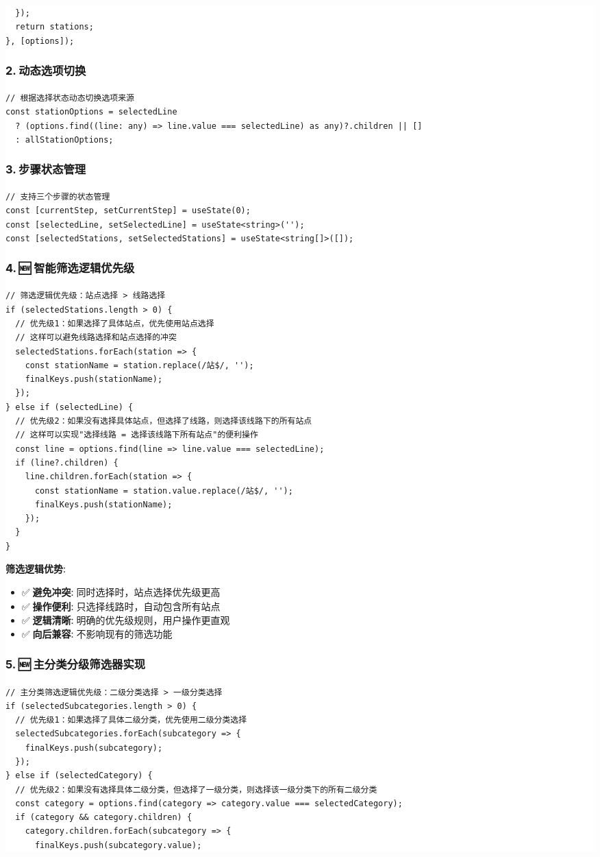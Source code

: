```tsx
  });
  return stations;
}, [options]);
```

### 2. 动态选项切换
```tsx
// 根据选择状态动态切换选项来源
const stationOptions = selectedLine 
  ? (options.find((line: any) => line.value === selectedLine) as any)?.children || []
  : allStationOptions;
```

### 3. 步骤状态管理
```tsx
// 支持三个步骤的状态管理
const [currentStep, setCurrentStep] = useState(0);
const [selectedLine, setSelectedLine] = useState<string>('');
const [selectedStations, setSelectedStations] = useState<string[]>([]);
```

### 4. 🆕 智能筛选逻辑优先级
```tsx
// 筛选逻辑优先级：站点选择 > 线路选择
if (selectedStations.length > 0) {
  // 优先级1：如果选择了具体站点，优先使用站点选择
  // 这样可以避免线路选择和站点选择的冲突
  selectedStations.forEach(station => {
    const stationName = station.replace(/站$/, '');
    finalKeys.push(stationName);
  });
} else if (selectedLine) {
  // 优先级2：如果没有选择具体站点，但选择了线路，则选择该线路下的所有站点
  // 这样可以实现"选择线路 = 选择该线路下所有站点"的便利操作
  const line = options.find(line => line.value === selectedLine);
  if (line?.children) {
    line.children.forEach(station => {
      const stationName = station.value.replace(/站$/, '');
      finalKeys.push(stationName);
    });
  }
}
```

**筛选逻辑优势**:
- ✅ **避免冲突**: 同时选择时，站点选择优先级更高
- ✅ **操作便利**: 只选择线路时，自动包含所有站点
- ✅ **逻辑清晰**: 明确的优先级规则，用户操作更直观
- ✅ **向后兼容**: 不影响现有的筛选功能

### 5. 🆕 主分类分级筛选器实现
```tsx
// 主分类筛选逻辑优先级：二级分类选择 > 一级分类选择
if (selectedSubcategories.length > 0) {
  // 优先级1：如果选择了具体二级分类，优先使用二级分类选择
  selectedSubcategories.forEach(subcategory => {
    finalKeys.push(subcategory);
  });
} else if (selectedCategory) {
  // 优先级2：如果没有选择具体二级分类，但选择了一级分类，则选择该一级分类下的所有二级分类
  const category = options.find(category => category.value === selectedCategory);
  if (category && category.children) {
    category.children.forEach(subcategory => {
      finalKeys.push(subcategory.value);
```
